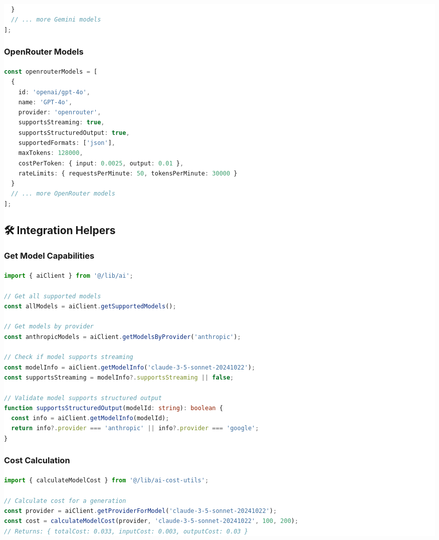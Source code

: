 ```typescript
  }
  // ... more Gemini models
];
```

### **OpenRouter Models**
```typescript
const openrouterModels = [
  {
    id: 'openai/gpt-4o',
    name: 'GPT-4o',
    provider: 'openrouter',
    supportsStreaming: true,
    supportsStructuredOutput: true,
    supportedFormats: ['json'],
    maxTokens: 128000,
    costPerToken: { input: 0.0025, output: 0.01 },
    rateLimits: { requestsPerMinute: 50, tokensPerMinute: 30000 }
  }
  // ... more OpenRouter models
];
```

## 🛠️ **Integration Helpers**

### **Get Model Capabilities**
```typescript
import { aiClient } from '@/lib/ai';

// Get all supported models
const allModels = aiClient.getSupportedModels();

// Get models by provider
const anthropicModels = aiClient.getModelsByProvider('anthropic');

// Check if model supports streaming
const modelInfo = aiClient.getModelInfo('claude-3-5-sonnet-20241022');
const supportsStreaming = modelInfo?.supportsStreaming || false;

// Validate model supports structured output
function supportsStructuredOutput(modelId: string): boolean {
  const info = aiClient.getModelInfo(modelId);
  return info?.provider === 'anthropic' || info?.provider === 'google';
}
```

### **Cost Calculation**
```typescript
import { calculateModelCost } from '@/lib/ai-cost-utils';

// Calculate cost for a generation
const provider = aiClient.getProviderForModel('claude-3-5-sonnet-20241022');
const cost = calculateModelCost(provider, 'claude-3-5-sonnet-20241022', 100, 200);
// Returns: { totalCost: 0.033, inputCost: 0.003, outputCost: 0.03 }
```
